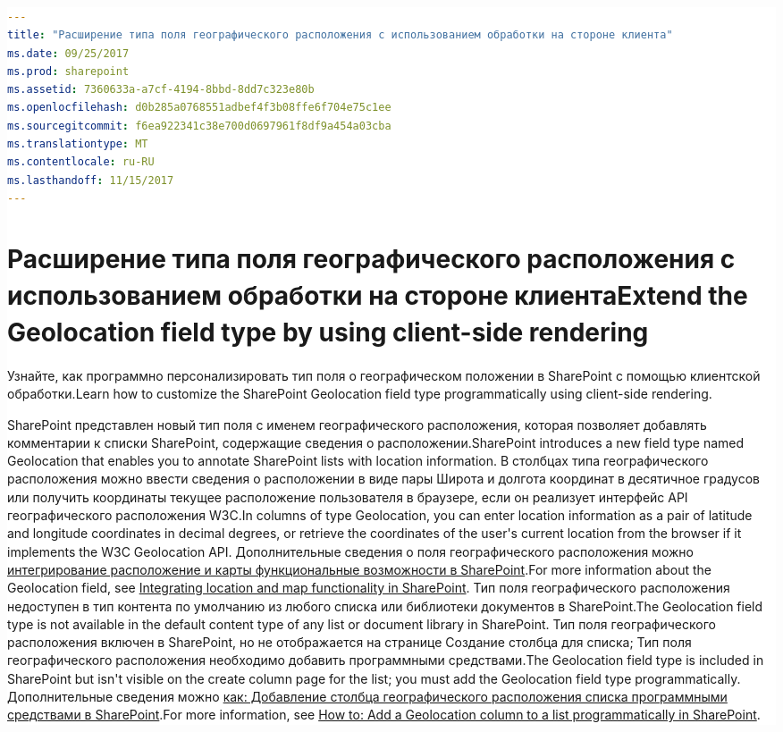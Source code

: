 ```yaml
---
title: "Расширение типа поля географического расположения с использованием обработки на стороне клиента"
ms.date: 09/25/2017
ms.prod: sharepoint
ms.assetid: 7360633a-a7cf-4194-8bbd-8dd7c323e80b
ms.openlocfilehash: d0b285a0768551adbef4f3b08ffe6f704e75c1ee
ms.sourcegitcommit: f6ea922341c38e700d0697961f8df9a454a03cba
ms.translationtype: MT
ms.contentlocale: ru-RU
ms.lasthandoff: 11/15/2017
---
```

# <a name="extend-the-geolocation-field-type-by-using-client-side-rendering"></a><span data-ttu-id="898f2-102">Расширение типа поля географического расположения с использованием обработки на стороне клиента</span><span class="sxs-lookup"><span data-stu-id="898f2-102">Extend the Geolocation field type by using client-side rendering</span></span>

<span data-ttu-id="898f2-103">Узнайте, как программно персонализировать тип поля о географическом положении в SharePoint с помощью клиентской обработки.</span><span class="sxs-lookup"><span data-stu-id="898f2-103">Learn how to customize the SharePoint Geolocation field type programmatically using client-side rendering.</span></span>

<span data-ttu-id="898f2-104">SharePoint представлен новый тип поля с именем географического расположения, которая позволяет добавлять комментарии к списки SharePoint, содержащие сведения о расположении.</span><span class="sxs-lookup"><span data-stu-id="898f2-104">SharePoint introduces a new field type named Geolocation that enables you to annotate SharePoint lists with location information.</span></span> <span data-ttu-id="898f2-105">В столбцах типа географического расположения можно ввести сведения о расположении в виде пары Широта и долгота координат в десятичное градусов или получить координаты текущее расположение пользователя в браузере, если он реализует интерфейс API географического расположения W3C.</span><span class="sxs-lookup"><span data-stu-id="898f2-105">In columns of type Geolocation, you can enter location information as a pair of latitude and longitude coordinates in decimal degrees, or retrieve the coordinates of the user's current location from the browser if it implements the W3C Geolocation API.</span></span> <span data-ttu-id="898f2-106">Дополнительные сведения о поля географического расположения можно [интегрирование расположение и карты функциональные возможности в SharePoint](integrating-location-and-map-functionality-in-sharepoint.md).</span><span class="sxs-lookup"><span data-stu-id="898f2-106">For more information about the Geolocation field, see  [Integrating location and map functionality in SharePoint](integrating-location-and-map-functionality-in-sharepoint.md).</span></span> <span data-ttu-id="898f2-107">Тип поля географического расположения недоступен в тип контента по умолчанию из любого списка или библиотеки документов в SharePoint.</span><span class="sxs-lookup"><span data-stu-id="898f2-107">The Geolocation field type is not available in the default content type of any list or document library in SharePoint.</span></span> <span data-ttu-id="898f2-108">Тип поля географического расположения включен в SharePoint, но не отображается на странице Создание столбца для списка; Тип поля географического расположения необходимо добавить программными средствами.</span><span class="sxs-lookup"><span data-stu-id="898f2-108">The Geolocation field type is included in SharePoint but isn't visible on the create column page for the list; you must add the Geolocation field type programmatically.</span></span> <span data-ttu-id="898f2-109">Дополнительные сведения можно [как: Добавление столбца географического расположения списка программными средствами в SharePoint](how-to-add-a-geolocation-column-to-a-list-programmatically-in-sharepoint.md).</span><span class="sxs-lookup"><span data-stu-id="898f2-109">For more information, see  [How to: Add a Geolocation column to a list programmatically in SharePoint](how-to-add-a-geolocation-column-to-a-list-programmatically-in-sharepoint.md).</span></span> 
  